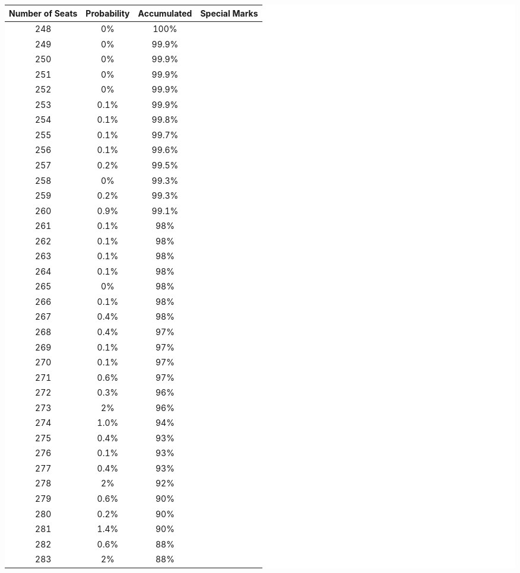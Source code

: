 | Number of Seats | Probability | Accumulated | Special Marks |
|:---------------:|:-----------:|:-----------:|:-------------:|
| 248 | 0% | 100% |  |
| 249 | 0% | 99.9% |  |
| 250 | 0% | 99.9% |  |
| 251 | 0% | 99.9% |  |
| 252 | 0% | 99.9% |  |
| 253 | 0.1% | 99.9% |  |
| 254 | 0.1% | 99.8% |  |
| 255 | 0.1% | 99.7% |  |
| 256 | 0.1% | 99.6% |  |
| 257 | 0.2% | 99.5% |  |
| 258 | 0% | 99.3% |  |
| 259 | 0.2% | 99.3% |  |
| 260 | 0.9% | 99.1% |  |
| 261 | 0.1% | 98% |  |
| 262 | 0.1% | 98% |  |
| 263 | 0.1% | 98% |  |
| 264 | 0.1% | 98% |  |
| 265 | 0% | 98% |  |
| 266 | 0.1% | 98% |  |
| 267 | 0.4% | 98% |  |
| 268 | 0.4% | 97% |  |
| 269 | 0.1% | 97% |  |
| 270 | 0.1% | 97% |  |
| 271 | 0.6% | 97% |  |
| 272 | 0.3% | 96% |  |
| 273 | 2% | 96% |  |
| 274 | 1.0% | 94% |  |
| 275 | 0.4% | 93% |  |
| 276 | 0.1% | 93% |  |
| 277 | 0.4% | 93% |  |
| 278 | 2% | 92% |  |
| 279 | 0.6% | 90% |  |
| 280 | 0.2% | 90% |  |
| 281 | 1.4% | 90% |  |
| 282 | 0.6% | 88% |  |
| 283 | 2% | 88% |  |